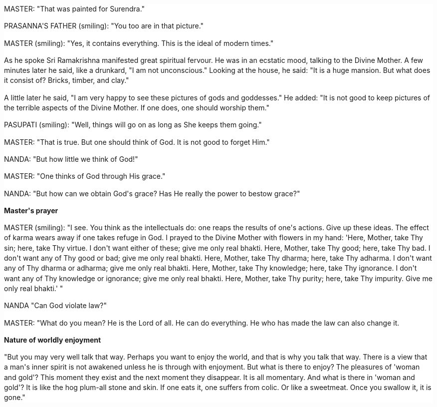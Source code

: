 MASTER: \"That was painted for Surendra.\"

PRASANNA\'S FATHER (smiling): \"You too are in that picture.\"

MASTER (smiling): \"Yes, it contains everything. This is the ideal of
modern times.\"

As he spoke Sri Ramakrishna manifested great spiritual fervour. He was
in an ecstatic mood, talking to the Divine Mother. A few minutes later
he said, like a drunkard, \"I am not unconscious.\" Looking at the
house, he said: \"It is a huge mansion. But what does it consist of?
Bricks, timber, and clay.\"

A little later he said, \"I am very happy to see these pictures of gods
and goddesses.\" He added: \"It is not good to keep pictures of the
terrible aspects of the Divine Mother. If one does, one should worship
them.\"

PASUPATI (smiling): \"Well, things will go on as long as She keeps them
going.\"

MASTER: \"That is true. But one should think of God. It is not good to
forget Him.\"

NANDA: \"But how little we think of God!\"

MASTER: \"One thinks of God through His grace.\"

NANDA: \"But how can we obtain God\'s grace? Has He really the power to
bestow grace?\"

**Master\'s prayer**

MASTER (smiling): \"I see. You think as the intellectuals do: one reaps
the results of one\'s actions. Give up these ideas. The effect of karma
wears away if one takes refuge in God. I prayed to the Divine Mother
with flowers in my hand: \'Here, Mother, take Thy sin; here, take Thy
virtue. I don\'t want either of these; give me only real bhakti. Here,
Mother, take Thy good; here, take Thy bad. I don\'t want any of Thy good
or bad; give me only real bhakti. Here, Mother, take Thy dharma; here,
take Thy adharma. I don\'t want any of Thy dharma or adharma; give me
only real bhakti. Here, Mother, take Thy knowledge; here, take Thy
ignorance. I don\'t want any of Thy knowledge or ignorance; give me only
real bhakti. Here, Mother, take Thy purity; here, take Thy impurity.
Give me only real bhakti.\' \"

NANDA \"Can God violate law?\"

MASTER: \"What do you mean? He is the Lord of all. He can do everything.
He who has made the law can also change it.

**Nature of worldly enjoyment**

\"But you may very well talk that way. Perhaps you want to enjoy the
world, and that is why you talk that way. There is a view that a man\'s
inner spirit is not awakened unless he is through with enjoyment. But
what is there to enjoy? The pleasures of \'woman and gold\'? This moment
they exist and the next moment they disappear. It is all momentary. And
what is there in \'woman and gold\'? It is like the hog plum-all stone
and skin. If one eats it, one suffers from colic. Or like a sweetmeat.
Once you swallow it, it is gone.\"
